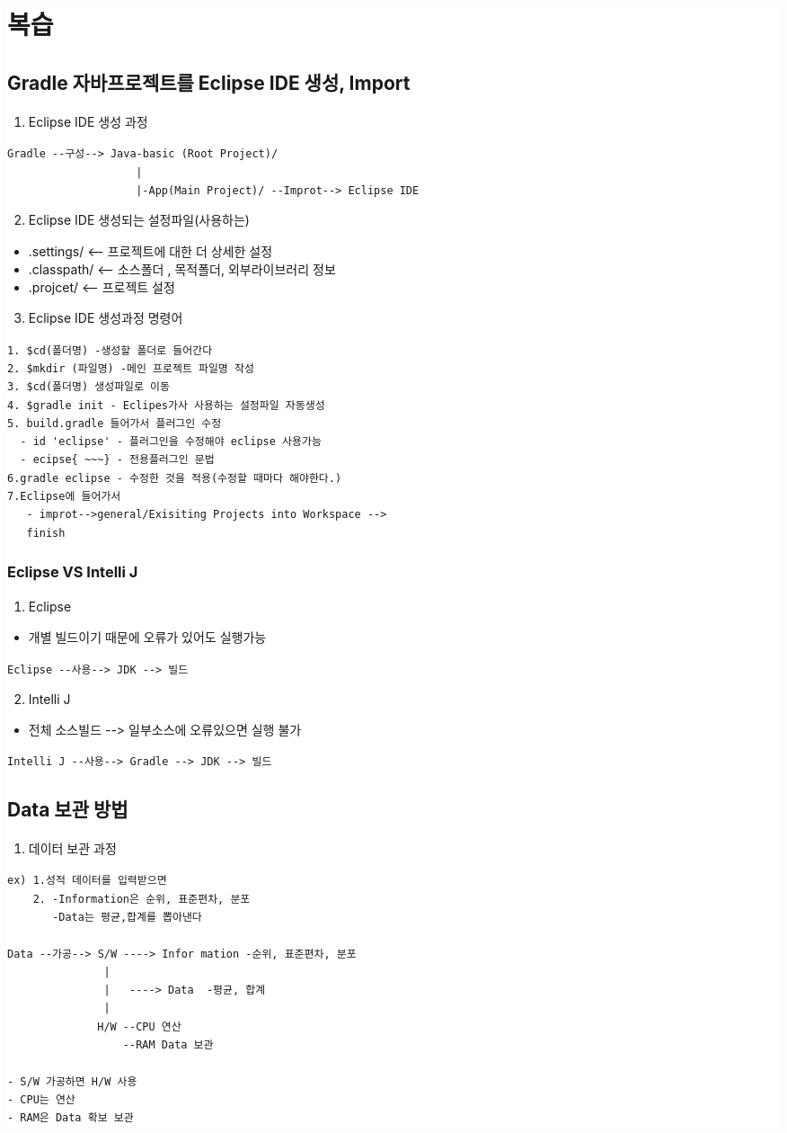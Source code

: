 # 복습

## Gradle 자바프로젝트를 Eclipse IDE 생성, Import

1. Eclipse IDE 생성 과정
```
Gradle --구성--> Java-basic (Root Project)/
                    |
                    |-App(Main Project)/ --Improt--> Eclipse IDE
```
2. Eclipse IDE 생성되는 설정파일(사용하는)
  - .settings/  <-- 프로젝트에 대한 더 상세한 설정
  - .classpath/  <-- 소스폴더 , 목적폴더, 외부라이브러리 정보
  - .projcet/   <-- 프로젝트 설정

3. Eclipse IDE 생성과정 명령어
```
1. $cd(폴더명) -생성할 폴더로 들어간다
2. $mkdir (파일명) -메인 프로젝트 파일명 작성
3. $cd(폴더명) 생성파일로 이동
4. $gradle init - Eclipes가사 사용하는 설정파일 자동생성
5. build.gradle 들어가서 플러그인 수정
  - id 'eclipse' - 플러그인을 수정해야 eclipse 사용가능
  - ecipse{ ~~~} - 전용플러그인 문법
6.gradle eclipse - 수정한 것을 적용(수정할 때마다 해야한다.)
7.Eclipse에 들어가서
   - improt-->general/Exisiting Projects into Workspace -->
   finish
```
### Eclipse VS Intelli J
1. Eclipse
- 개별 빌드이기 때문에 오류가 있어도 실행가능
```
Eclipse --사용--> JDK --> 빌드
```
2. Intelli J
- 전체 소스빌드 --> 일부소스에 오류있으면 실행 불가
```
Intelli J --사용--> Gradle --> JDK --> 빌드
```

## Data 보관 방법

1. 데이터 보관 과정
```
ex) 1.성적 데이터를 입력받으면
    2. -Information은 순위, 표준편차, 분포
       -Data는 평균,합계를 뽑아낸다

Data --가공--> S/W ----> Infor mation -순위, 표준편차, 분포
               |   
               |   ----> Data  -평균, 합계
               |
              H/W --CPU 연산
                  --RAM Data 보관

- S/W 가공하면 H/W 사용
- CPU는 연산
- RAM은 Data 확보 보관
```
